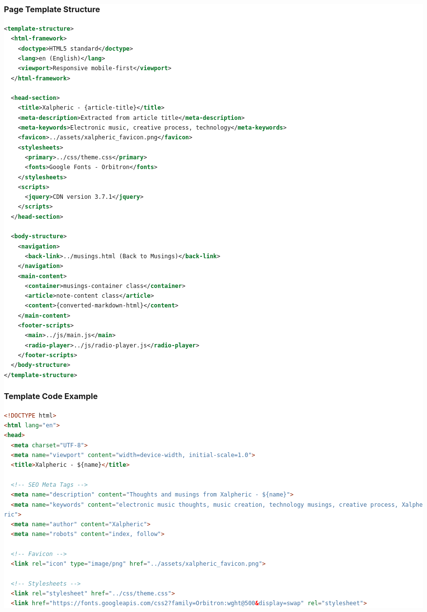 ### Page Template Structure
```xml
<template-structure>
  <html-framework>
    <doctype>HTML5 standard</doctype>
    <lang>en (English)</lang>
    <viewport>Responsive mobile-first</viewport>
  </html-framework>
  
  <head-section>
    <title>Xalpheric - {article-title}</title>
    <meta-description>Extracted from article title</meta-description>
    <meta-keywords>Electronic music, creative process, technology</meta-keywords>
    <favicon>../assets/xalpheric_favicon.png</favicon>
    <stylesheets>
      <primary>../css/theme.css</primary>
      <fonts>Google Fonts - Orbitron</fonts>
    </stylesheets>
    <scripts>
      <jquery>CDN version 3.7.1</jquery>
    </scripts>
  </head-section>
  
  <body-structure>
    <navigation>
      <back-link>../musings.html (Back to Musings)</back-link>
    </navigation>
    <main-content>
      <container>musings-container class</container>
      <article>note-content class</article>
      <content>{converted-markdown-html}</content>
    </main-content>
    <footer-scripts>
      <main>../js/main.js</main>
      <radio-player>../js/radio-player.js</radio-player>
    </footer-scripts>
  </body-structure>
</template-structure>
```

### Template Code Example
```html
<!DOCTYPE html>
<html lang="en">
<head>
  <meta charset="UTF-8">
  <meta name="viewport" content="width=device-width, initial-scale=1.0">
  <title>Xalpheric - ${name}</title>
  
  <!-- SEO Meta Tags -->
  <meta name="description" content="Thoughts and musings from Xalpheric - ${name}">
  <meta name="keywords" content="electronic music thoughts, music creation, technology musings, creative process, Xalpheric">
  <meta name="author" content="Xalpheric">
  <meta name="robots" content="index, follow">
  
  <!-- Favicon -->
  <link rel="icon" type="image/png" href="../assets/xalpheric_favicon.png">
  
  <!-- Stylesheets -->
  <link rel="stylesheet" href="../css/theme.css">
  <link href="https://fonts.googleapis.com/css2?family=Orbitron:wght@500&display=swap" rel="stylesheet">
```